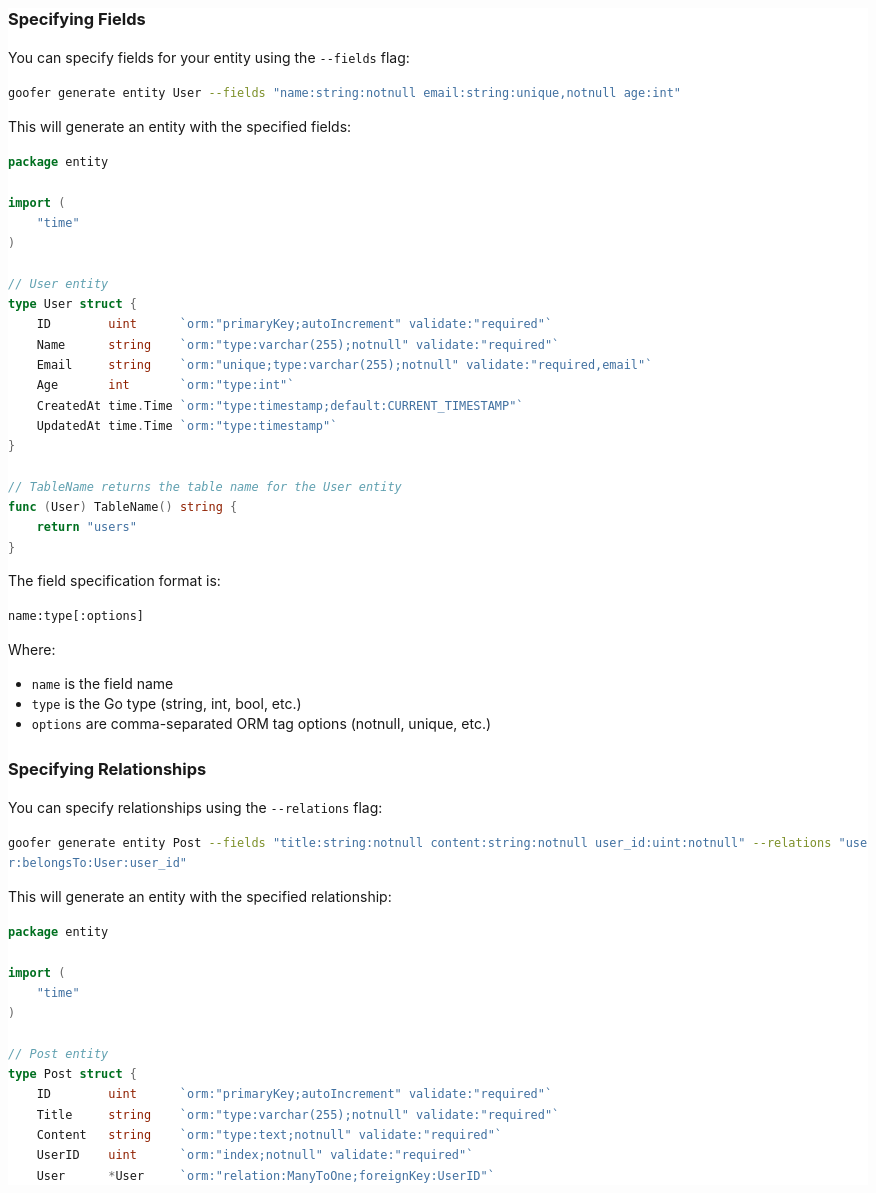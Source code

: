 ### Specifying Fields

You can specify fields for your entity using the `--fields` flag:

```bash
goofer generate entity User --fields "name:string:notnull email:string:unique,notnull age:int"
```

This will generate an entity with the specified fields:

```go
package entity

import (
	"time"
)

// User entity
type User struct {
	ID        uint      `orm:"primaryKey;autoIncrement" validate:"required"`
	Name      string    `orm:"type:varchar(255);notnull" validate:"required"`
	Email     string    `orm:"unique;type:varchar(255);notnull" validate:"required,email"`
	Age       int       `orm:"type:int"`
	CreatedAt time.Time `orm:"type:timestamp;default:CURRENT_TIMESTAMP"`
	UpdatedAt time.Time `orm:"type:timestamp"`
}

// TableName returns the table name for the User entity
func (User) TableName() string {
	return "users"
}
```

The field specification format is:

```
name:type[:options]
```

Where:
- `name` is the field name
- `type` is the Go type (string, int, bool, etc.)
- `options` are comma-separated ORM tag options (notnull, unique, etc.)

### Specifying Relationships

You can specify relationships using the `--relations` flag:

```bash
goofer generate entity Post --fields "title:string:notnull content:string:notnull user_id:uint:notnull" --relations "user:belongsTo:User:user_id"
```

This will generate an entity with the specified relationship:

```go
package entity

import (
	"time"
)

// Post entity
type Post struct {
	ID        uint      `orm:"primaryKey;autoIncrement" validate:"required"`
	Title     string    `orm:"type:varchar(255);notnull" validate:"required"`
	Content   string    `orm:"type:text;notnull" validate:"required"`
	UserID    uint      `orm:"index;notnull" validate:"required"`
	User      *User     `orm:"relation:ManyToOne;foreignKey:UserID"`
```